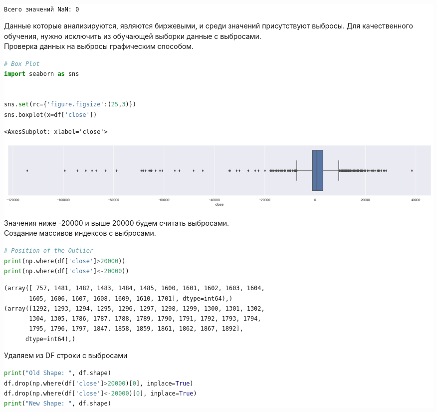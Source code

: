     Всего значений NaN: 0
    

Данные которые анализируются, являются биржевыми, и среди значений присутствуют выбросы. Для качественного обучения, нужно исключить из обучающей выборки данные с выбросами.  
Проверка данных на выбросы графическим способом.


```python
# Box Plot
import seaborn as sns


sns.set(rc={'figure.figsize':(25,3)})
sns.boxplot(x=df['close'])
```




    <AxesSubplot: xlabel='close'>




    
![png](%D0%94%D0%B5%D1%80%D0%B5%D0%B2%D0%BE_%D1%80%D0%B5%D1%88%D0%B5%D0%BD%D0%B8%D0%B9_%D0%B4%D0%BB%D1%8F_%D1%82%D0%BE%D1%87%D0%BA%D0%B8_%D0%BC%D0%B8%D0%BD%D0%B8%D0%BC%D0%B0%D0%BB%D1%8C%D0%BD%D1%8B%D1%85_%D0%B2%D1%8B%D0%BF%D0%BB%D0%B0%D1%82_files/%D0%94%D0%B5%D1%80%D0%B5%D0%B2%D0%BE_%D1%80%D0%B5%D1%88%D0%B5%D0%BD%D0%B8%D0%B9_%D0%B4%D0%BB%D1%8F_%D1%82%D0%BE%D1%87%D0%BA%D0%B8_%D0%BC%D0%B8%D0%BD%D0%B8%D0%BC%D0%B0%D0%BB%D1%8C%D0%BD%D1%8B%D1%85_%D0%B2%D1%8B%D0%BF%D0%BB%D0%B0%D1%82_14_1.png)
    


Значения ниже -20000 и выше 20000 будем считать выбросами.  
Создание массивов индексов с выбросами.


```python
# Position of the Outlier
print(np.where(df['close']>20000))
print(np.where(df['close']<-20000))
```

    (array([ 757, 1481, 1482, 1483, 1484, 1485, 1600, 1601, 1602, 1603, 1604,
           1605, 1606, 1607, 1608, 1609, 1610, 1701], dtype=int64),)
    (array([1292, 1293, 1294, 1295, 1296, 1297, 1298, 1299, 1300, 1301, 1302,
           1304, 1305, 1786, 1787, 1788, 1789, 1790, 1791, 1792, 1793, 1794,
           1795, 1796, 1797, 1847, 1858, 1859, 1861, 1862, 1867, 1892],
          dtype=int64),)
    

Удаляем из DF строки с выбросами


```python
print("Old Shape: ", df.shape)
df.drop(np.where(df['close']>20000)[0], inplace=True)
df.drop(np.where(df['close']<-20000)[0], inplace=True)
print("New Shape: ", df.shape)
```
